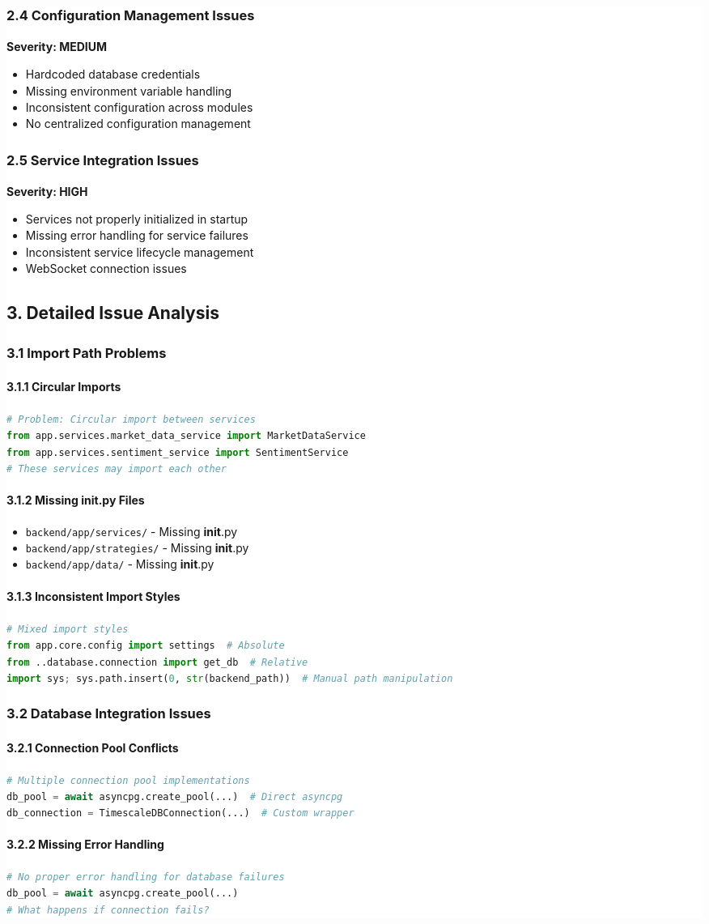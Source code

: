 ### 2.4 Configuration Management Issues
**Severity: MEDIUM**
- Hardcoded database credentials
- Missing environment variable handling
- Inconsistent configuration across modules
- No centralized configuration management

### 2.5 Service Integration Issues
**Severity: HIGH**
- Services not properly initialized in startup
- Missing error handling for service failures
- Inconsistent service lifecycle management
- WebSocket connection issues

## 3. Detailed Issue Analysis

### 3.1 Import Path Problems

#### 3.1.1 Circular Imports
```python
# Problem: Circular import between services
from app.services.market_data_service import MarketDataService
from app.services.sentiment_service import SentimentService
# These services may import each other
```

#### 3.1.2 Missing __init__.py Files
- `backend/app/services/` - Missing __init__.py
- `backend/app/strategies/` - Missing __init__.py
- `backend/app/data/` - Missing __init__.py

#### 3.1.3 Inconsistent Import Styles
```python
# Mixed import styles
from app.core.config import settings  # Absolute
from ..database.connection import get_db  # Relative
import sys; sys.path.insert(0, str(backend_path))  # Manual path manipulation
```

### 3.2 Database Integration Issues

#### 3.2.1 Connection Pool Conflicts
```python
# Multiple connection pool implementations
db_pool = await asyncpg.create_pool(...)  # Direct asyncpg
db_connection = TimescaleDBConnection(...)  # Custom wrapper
```

#### 3.2.2 Missing Error Handling
```python
# No proper error handling for database failures
db_pool = await asyncpg.create_pool(...)
# What happens if connection fails?
```
